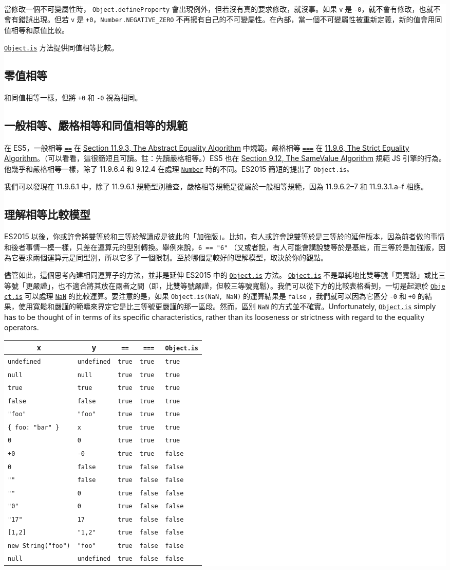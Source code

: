 當修改一個不可變屬性時， `Object.defineProperty` 會出現例外，但若沒有真的要求修改，就沒事。如果 `v` 是 `-0`，就不會有修改，也就不會有錯誤出現。但若 `v` 是 `+0`，`Number.NEGATIVE_ZERO` 不再擁有自己的不可變屬性。在內部，當一個不可變屬性被重新定義，新的值會用同值相等和原值比較。

[`Object.is`](/zh-TW/docs/Web/JavaScript/Reference/Global_Objects/Object/is) 方法提供同值相等比較。

## 零值相等

和同值相等一樣，但將 `+0` 和 `-0` 視為相同。

## 一般相等、嚴格相等和同值相等的規範

在 ES5，一般相等 [`==`](/zh-TW/docs/Web/JavaScript/Reference/Operators/Comparison_Operators) 在 [Section 11.9.3, The Abstract Equality Algorithm](http://ecma-international.org/ecma-262/5.1/#sec-11.9.3) 中規範。嚴格相等 [`===`](/zh-TW/docs/Web/JavaScript/Reference/Operators/Comparison_Operators) 在 [11.9.6, The Strict Equality Algorithm](http://ecma-international.org/ecma-262/5.1/#sec-11.9.6)。（可以看看，這很簡短且可讀。註：先讀嚴格相等。）ES5 也在 [Section 9.12, The SameValue Algorithm](http://ecma-international.org/ecma-262/5.1/#sec-9.12) 規範 JS 引擎的行為。他幾乎和嚴格相等一樣，除了 11.9.6.4 和 9.12.4 在處理 [`Number`](/zh-TW/docs/Web/JavaScript/Reference/Global_Objects/Number) 時的不同。ES2015 簡短的提出了 `Object.is。`

我們可以發現在 11.9.6.1 中，除了 11.9.6.1 規範型別檢查，嚴格相等規範是從屬於一般相等規範，因為 11.9.6.2–7 和 11.9.3.1.a–f 相應。

## 理解相等比較模型

ES2015 以後，你或許會將雙等於和三等於解讀成是彼此的「加強版」。比如，有人或許會說雙等於是三等於的延伸版本，因為前者做的事情和後者事情一模一樣，只差在運算元的型別轉換。舉例來說，`6 == "6"` （又或者說，有人可能會講說雙等於是基底，而三等於是加強版，因為它要求兩個運算元是同型別，所以它多了一個限制。至於哪個是較好的理解模型，取決於你的觀點。

儘管如此，這個思考內建相同運算子的方法，並非是延伸 ES2015 中的 [`Object.is`](/zh-TW/docs/Web/JavaScript/Reference/Global_Objects/Object/is) 方法。 [`Object.is`](/zh-TW/docs/Web/JavaScript/Reference/Global_Objects/Object/is) 不是單純地比雙等號「更寬鬆」或比三等號「更嚴謹」，也不適合將其放在兩者之間（即，比雙等號嚴謹，但較三等號寬鬆）。我們可以從下方的比較表格看到，一切是起源於 [`Object.is`](/zh-TW/docs/Web/JavaScript/Reference/Global_Objects/Object/is) 可以處理 [`NaN`](/zh-TW/docs/Web/JavaScript/Reference/Global_Objects/NaN) 的比較運算。要注意的是，如果 `Object.is(NaN, NaN)` 的運算結果是 `false` ，我們就可以因為它區分 `-0` 和 `+0` 的結果，使用寬鬆和嚴謹的範疇來界定它是比三等號更嚴謹的那一區段。然而，區別 [`NaN`](/zh-TW/docs/Web/JavaScript/Reference/Global_Objects/NaN) 的方式並不確實。Unfortunately, [`Object.is`](/zh-TW/docs/Web/JavaScript/Reference/Global_Objects/Object/is) simply has to be thought of in terms of its specific characteristics, rather than its looseness or strictness with regard to the equality operators.

| x                   | y                   | `==`    | `===`   | `Object.is` |
| ------------------- | ------------------- | ------- | ------- | ----------- |
| `undefined`         | `undefined`         | `true`  | `true`  | `true`      |
| `null`              | `null`              | `true`  | `true`  | `true`      |
| `true`              | `true`              | `true`  | `true`  | `true`      |
| `false`             | `false`             | `true`  | `true`  | `true`      |
| `"foo"`             | `"foo"`             | `true`  | `true`  | `true`      |
| `{ foo: "bar" }`    | `x`                 | `true`  | `true`  | `true`      |
| `0`                 | `0`                 | `true`  | `true`  | `true`      |
| `+0`                | `-0`                | `true`  | `true`  | `false`     |
| `0`                 | `false`             | `true`  | `false` | `false`     |
| `""`                | `false`             | `true`  | `false` | `false`     |
| `""`                | `0`                 | `true`  | `false` | `false`     |
| `"0"`               | `0`                 | `true`  | `false` | `false`     |
| `"17"`              | `17`                | `true`  | `false` | `false`     |
| `[1,2]`             | `"1,2"`             | `true`  | `false` | `false`     |
| `new String("foo")` | `"foo"`             | `true`  | `false` | `false`     |
| `null`              | `undefined`         | `true`  | `false` | `false`     |